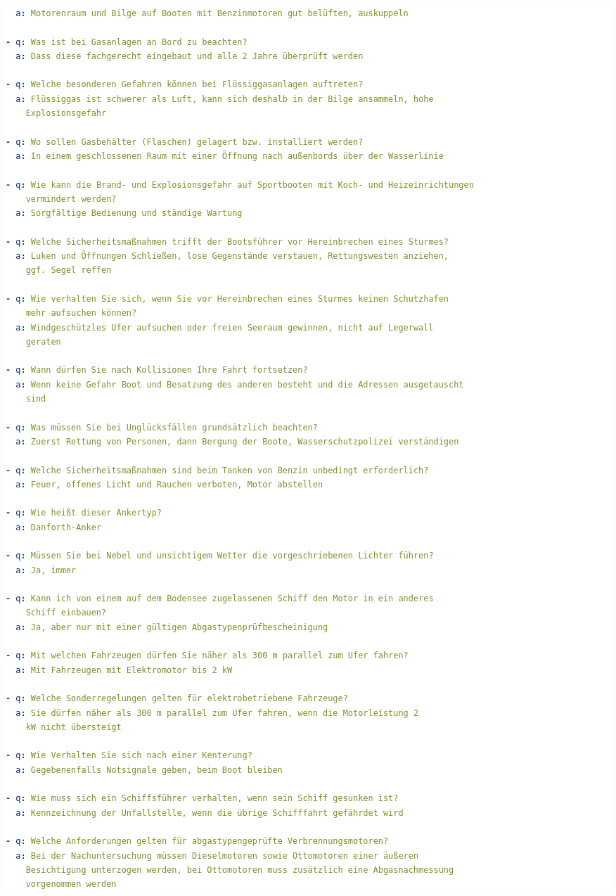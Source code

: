 ```yaml
  a: Motorenraum und Bilge auf Booten mit Benzinmotoren gut belüften, auskuppeln

- q: Was ist bei Gasanlagen an Bord zu beachten?
  a: Dass diese fachgerecht eingebaut und alle 2 Jahre überprüft werden

- q: Welche besonderen Gefahren können bei Flüssiggasanlagen auftreten?
  a: Flüssiggas ist schwerer als Luft, kann sich deshalb in der Bilge ansammeln, hohe
    Explosionsgefahr

- q: Wo sollen Gasbehälter (Flaschen) gelagert bzw. installiert werden?
  a: In einem geschlossenen Raum mit einer Öffnung nach außenbords über der Wasserlinie

- q: Wie kann die Brand- und Explosionsgefahr auf Sportbooten mit Koch- und Heizeinrichtungen
    vermindert werden?
  a: Sorgfältige Bedienung und ständige Wartung

- q: Welche Sicherheitsmaßnahmen trifft der Bootsführer vor Hereinbrechen eines Sturmes?
  a: Luken und Öffnungen Schließen, lose Gegenstände verstauen, Rettungswesten anziehen,
    ggf. Segel reffen

- q: Wie verhalten Sie sich, wenn Sie vor Hereinbrechen eines Sturmes keinen Schutzhafen
    mehr aufsuchen können?
  a: Windgeschützles Ufer aufsuchen oder freien Seeraum gewinnen, nicht auf Legerwall
    geraten

- q: Wann dürfen Sie nach Kollisionen Ihre Fahrt fortsetzen?
  a: Wenn keine Gefahr Boot und Besatzung des anderen besteht und die Adressen ausgetauscht
    sind

- q: Was müssen Sie bei Unglücksfällen grundsätzlich beachten?
  a: Zuerst Rettung von Personen, dann Bergung der Boote, Wasserschutzpolizei verständigen

- q: Welche Sicherheitsmaßnahmen sind beim Tanken von Benzin unbedingt erforderlich?
  a: Feuer, offenes Licht und Rauchen verboten, Motor abstellen

- q: Wie heißt dieser Ankertyp?
  a: Danforth-Anker

- q: Müssen Sie bei Nebel und unsichtigem Wetter die vorgeschriebenen Lichter führen?
  a: Ja, immer

- q: Kann ich von einem auf dem Bodensee zugelassenen Schiff den Motor in ein anderes
    Schiff einbauen?
  a: Ja, aber nur mit einer gültigen Abgastypenprüfbescheinigung

- q: Mit welchen Fahrzeugen dürfen Sie näher als 300 m parallel zum Ufer fahren?
  a: Mit Fahrzeugen mit Elektromotor bis 2 kW

- q: Welche Sonderregelungen gelten für elektrobetriebene Fahrzeuge?
  a: Sie dürfen näher als 300 m parallel zum Ufer fahren, wenn die Motorleistung 2
    kW nicht übersteigt

- q: Wie Verhalten Sie sich nach einer Kenterung?
  a: Gegebenenfalls Notsignale geben, beim Boot bleiben

- q: Wie muss sich ein Schiffsführer verhalten, wenn sein Schiff gesunken ist?
  a: Kennzeichnung der Unfallstelle, wenn die übrige Schifffahrt gefährdet wird

- q: Welche Anforderungen gelten für abgastypengeprüfte Verbrennungsmotoren?
  a: Bei der Nachuntersuchung müssen Dieselmotoren sowie Ottomotoren einer äußeren
    Besichtigung unterzogen werden, bei Ottomotoren muss zusätzlich eine Abgasnachmessung
    vorgenommen werden

```